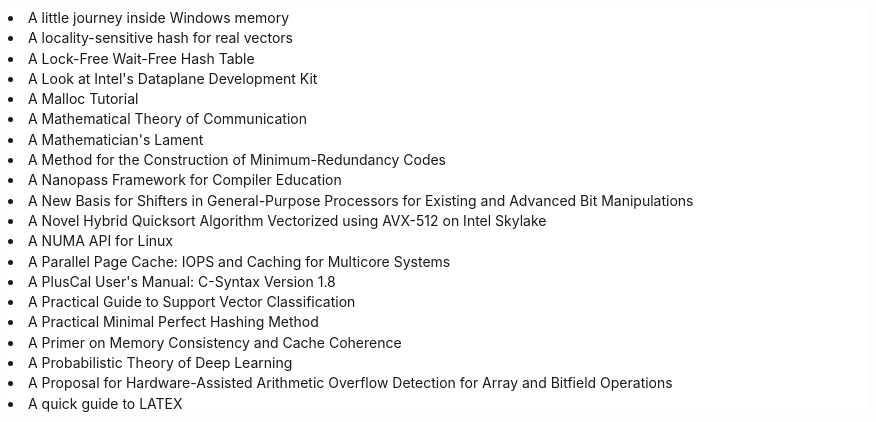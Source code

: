    <li><a target="_blank" href="https://github.com/manjunath5496/Technical-oriented-Papers/blob/master/tech(33).pdf" style="text-decoration:none;">A little journey inside Windows memory</a></li>                              

  <li><a target="_blank" href="https://github.com/manjunath5496/Technical-oriented-Papers/blob/master/tech(34).pdf" style="text-decoration:none;">A locality-sensitive hash for real vectors</a></li> 
 
  <li><a target="_blank" href="https://github.com/manjunath5496/Technical-oriented-Papers/blob/master/tech(35).pdf" style="text-decoration:none;">A Lock-Free Wait-Free Hash Table</a></li> 

  <li><a target="_blank" href="https://github.com/manjunath5496/Technical-oriented-Papers/blob/master/tech(36).pdf" style="text-decoration:none;">A Look at Intel's Dataplane Development Kit</a></li> 
 
<li><a target="_blank" href="https://github.com/manjunath5496/Technical-oriented-Papers/blob/master/tech(37).pdf" style="text-decoration:none;">A Malloc Tutorial</a></li>
 <li><a target="_blank" href="https://github.com/manjunath5496/Technical-oriented-Papers/blob/master/tech(38).pdf" style="text-decoration:none;">A Mathematical Theory of Communication</a></li>
<li><a target="_blank" href="https://github.com/manjunath5496/Technical-oriented-Papers/blob/master/tech(39).pdf" style="text-decoration:none;">A Mathematician's Lament</a></li>
 <li><a target="_blank" href="https://github.com/manjunath5496/Technical-oriented-Papers/blob/master/tech(40).pdf" style="text-decoration:none;">A Method for the Construction of Minimum-Redundancy Codes</a></li>                              
<li><a target="_blank" href="https://github.com/manjunath5496/Technical-oriented-Papers/blob/master/tech(41).pdf" style="text-decoration:none;">A Nanopass Framework for Compiler Education</a></li>
<li><a target="_blank" href="https://github.com/manjunath5496/Technical-oriented-Papers/blob/master/tech(42).pdf" style="text-decoration:none;">A New Basis for Shifters in General-Purpose Processors for Existing and Advanced Bit Manipulations</a></li>
 
  <li><a target="_blank" href="https://github.com/manjunath5496/Technical-oriented-Papers/blob/master/tech(43).pdf" style="text-decoration:none;">A Novel Hybrid Quicksort Algorithm Vectorized using AVX-512 on Intel Skylake</a></li>
 <li><a target="_blank" href="https://github.com/manjunath5496/Technical-oriented-Papers/blob/master/tech(44).pdf" style="text-decoration:none;">A NUMA API for Linux</a></li>
   <li><a target="_blank" href="https://github.com/manjunath5496/Technical-oriented-Papers/blob/master/tech(45).pdf" style="text-decoration:none;">A Parallel Page Cache: IOPS and Caching for Multicore Systems</a></li>  
   
<li><a target="_blank" href="https://github.com/manjunath5496/Technical-oriented-Papers/blob/master/tech(46).pdf" style="text-decoration:none;">A PlusCal User's Manual: 
C-Syntax Version 1.8</a></li> 
                             
<li><a target="_blank" href="https://github.com/manjunath5496/Technical-oriented-Papers/blob/master/tech(47).pdf" style="text-decoration:none;">A Practical Guide to Support Vector Classification</a></li>
<li><a target="_blank" href="https://github.com/manjunath5496/Technical-oriented-Papers/blob/master/tech(48).pdf" style="text-decoration:none;">A Practical Minimal Perfect Hashing Method</a></li>

<li><a target="_blank" href="https://github.com/manjunath5496/Technical-oriented-Papers/blob/master/tech(49).pdf" style="text-decoration:none;">A Primer on Memory
Consistency and Cache Coherence</a></li>
                              
<li><a target="_blank" href="https://github.com/manjunath5496/Technical-oriented-Papers/blob/master/tech(50).pdf" style="text-decoration:none;">A Probabilistic Theory of Deep Learning</a></li>
<li><a target="_blank" href="https://github.com/manjunath5496/Technical-oriented-Papers/blob/master/tech(51).pdf" style="text-decoration:none;">A Proposal for Hardware-Assisted Arithmetic Overflow Detection for Array and Bitfield Operations</a></li>
<li><a target="_blank" href="https://github.com/manjunath5496/Technical-oriented-Papers/blob/master/tech(52).pdf" style="text-decoration:none;">A quick guide to LATEX</a></li>
